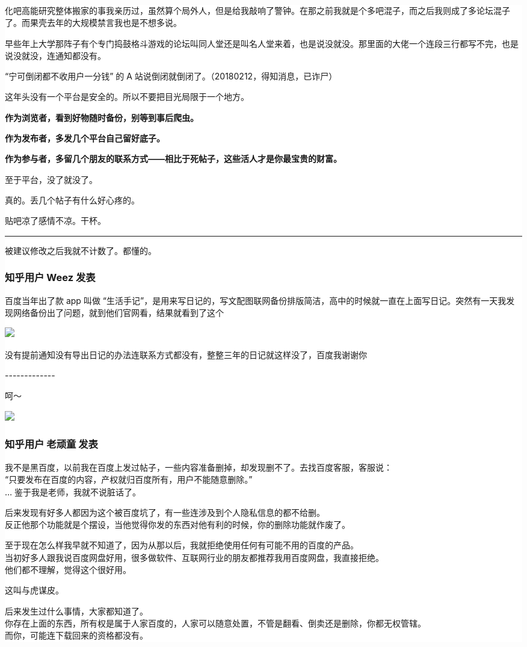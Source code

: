 化吧高能研究整体搬家的事我亲历过，虽然算个局外人，但是给我敲响了警钟。在那之前我就是个多吧混子，而之后我则成了多论坛混子了。而果壳去年的大规模禁言我也是不想多说。

早些年上大学那阵子有个专门捣鼓格斗游戏的论坛叫同人堂还是叫名人堂来着，也是说没就没。那里面的大佬一个连段三行都写不完，也是说没就没，连通知都没有。

“宁可倒闭都不收用户一分钱” 的 A 站说倒闭就倒闭了。（20180212，得知消息，已诈尸）

这年头没有一个平台是安全的。所以不要把目光局限于一个地方。

**作为浏览者，看到好物随时备份，别等到事后爬虫。**

**作为发布者，多发几个平台自己留好底子。**

**作为参与者，多留几个朋友的联系方式——相比于死帖子，这些活人才是你最宝贵的财富。**

至于平台，没了就没了。

真的。丢几个帖子有什么好心疼的。

贴吧凉了感情不凉。干杯。

* * *

被建议修改之后我就不计数了。都懂的。
    
    
    
    
### 知乎用户 Weez 发表
    
百度当年出了款 app 叫做 “生活手记”，是用来写日记的，写文配图联网备份排版简洁，高中的时候就一直在上面写日记。突然有一天我发现网络备份出了问题，就到他们官网看，结果就看到了这个

![](https://images.weserv.nl/?url=https%3A//pic2.zhimg.com/80/v2-69619be4dab84a726dbcaacca54da56a_720w.jpg%3Fsource%3D1940ef5c)

没有提前通知没有导出日记的办法连联系方式都没有，整整三年的日记就这样没了，百度我谢谢你

\-------------

呵～  

![](https://images.weserv.nl/?url=https%3A//pic3.zhimg.com/v2-c0c56a4d2d765e1920273d77c68d52d3_r.jpg%3Fsource%3D1940ef5c)
    
    
    
    
### 知乎用户 老顽童 发表
    
我不是黑百度，以前我在百度上发过帖子，一些内容准备删掉，却发现删不了。去找百度客服，客服说：  
“只要发布在百度的内容，产权就归百度所有，用户不能随意删除。”  
… 鉴于我是老师，我就不说脏话了。

后来发现有好多人都因为这个被百度坑了，有一些连涉及到个人隐私信息的都不给删。  
反正他那个功能就是个摆设，当他觉得你发的东西对他有利的时候，你的删除功能就作废了。

至于现在怎么样我早就不知道了，因为从那以后，我就拒绝使用任何有可能不用的百度的产品。  
当初好多人跟我说百度网盘好用，很多做软件、互联网行业的朋友都推荐我用百度网盘，我直接拒绝。  
他们都不理解，觉得这个很好用。

这叫与虎谋皮。

后来发生过什么事情，大家都知道了。  
你存在上面的东西，所有权是属于人家百度的，人家可以随意处置，不管是翻看、倒卖还是删除，你都无权管辖。  
而你，可能连下载回来的资格都没有。

